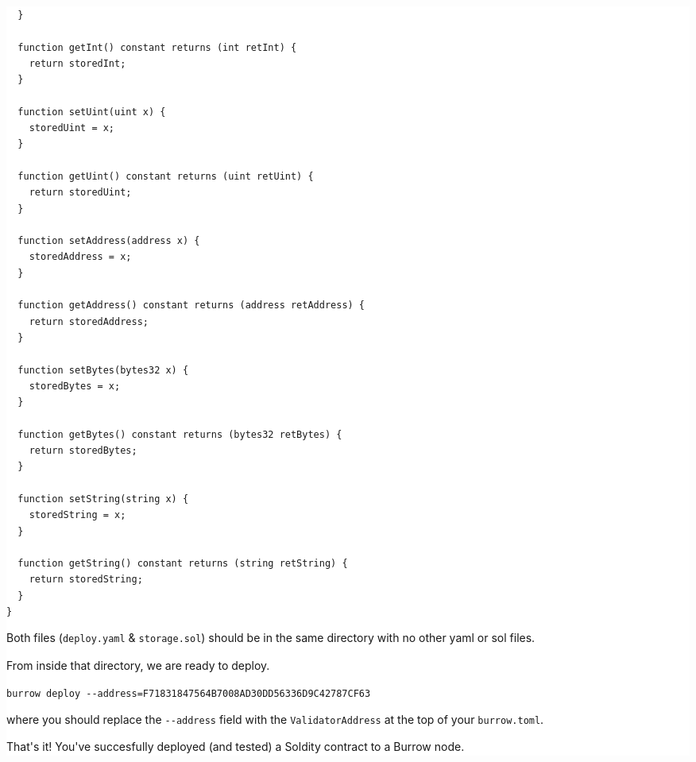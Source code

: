 ```
  }

  function getInt() constant returns (int retInt) {
    return storedInt;
  }

  function setUint(uint x) {
    storedUint = x;
  }

  function getUint() constant returns (uint retUint) {
    return storedUint;
  }

  function setAddress(address x) {
    storedAddress = x;
  }

  function getAddress() constant returns (address retAddress) {
    return storedAddress;
  }

  function setBytes(bytes32 x) {
    storedBytes = x;
  }

  function getBytes() constant returns (bytes32 retBytes) {
    return storedBytes;
  }

  function setString(string x) {
    storedString = x;
  }

  function getString() constant returns (string retString) {
    return storedString;
  }
}
```

Both files (`deploy.yaml` & `storage.sol`) should be in the same directory with no other yaml or sol files.

From inside that directory, we are ready to deploy.

```
burrow deploy --address=F71831847564B7008AD30DD56336D9C42787CF63
```

where you should replace the `--address` field with the `ValidatorAddress` at the top of your `burrow.toml`.

That's it! You've succesfully deployed (and tested) a Soldity contract to a Burrow node.
